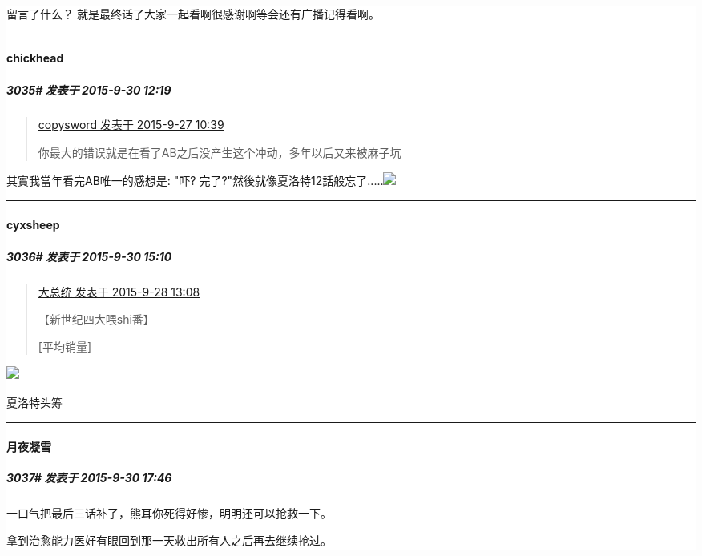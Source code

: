 留言了什么？</blockquote>
就是最终话了大家一起看啊很感谢啊等会还有广播记得看啊。







-----

####  chickhead  
##### 3035#       发表于 2015-9-30 12:19



<blockquote><a href="httphttps://bbs.saraba1st.com/2b/forum.php?mod=redirect&amp;goto=findpost&amp;pid=30279230&amp;ptid=1080677" target="_blank">copysword 发表于 2015-9-27 10:39</a>

你最大的错误就是在看了AB之后没产生这个冲动，多年以后又来被麻子坑</blockquote>

其實我當年看完AB唯一的感想是: "吓? 完了?"然後就像夏洛特12話般忘了.....<img src="https://static.saraba1st.com/image/smiley/face/180.gif" referrerpolicy="no-referrer">







-----

####  cyxsheep  
##### 3036#       发表于 2015-9-30 15:10



<blockquote><a href="httphttps://bbs.saraba1st.com/2b/forum.php?mod=redirect&amp;goto=findpost&amp;pid=30289705&amp;ptid=1080677" target="_blank">大总统 发表于 2015-9-28 13:08</a>

【新世纪四大喂shi番】


[平均销量]</blockquote>
<img src="http://ww3.sinaimg.cn/bmiddle/47481d23jw1ewjf2v0ix1j20dy0j1tbg.jpg" referrerpolicy="no-referrer">

夏洛特头筹







-----

####  月夜凝雪  
##### 3037#       发表于 2015-9-30 17:46




一口气把最后三话补了，熊耳你死得好惨，明明还可以抢救一下。


拿到治愈能力医好有眼回到那一天救出所有人之后再去继续抢过。

